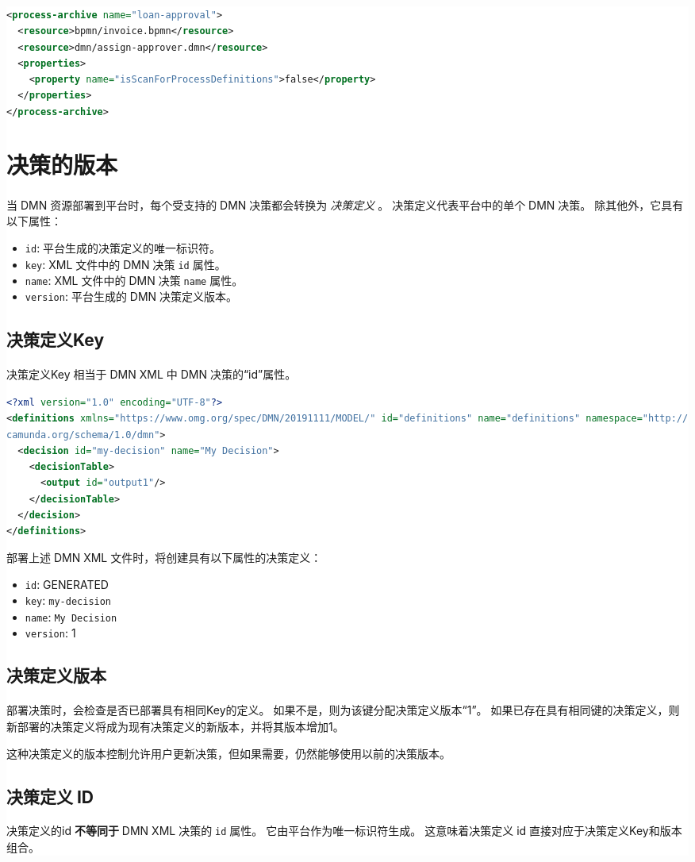 ```xml
<process-archive name="loan-approval">
  <resource>bpmn/invoice.bpmn</resource>
  <resource>dmn/assign-approver.dmn</resource>
  <properties>
    <property name="isScanForProcessDefinitions">false</property>
  </properties>
</process-archive>
```

# 决策的版本

当 DMN 资源部署到平台时，每个受支持的 DMN 决策都会转换为 *决策定义* 。 决策定义代表平台中的单个 DMN 决策。 除其他外，它具有以下属性：

- `id`: 平台生成的决策定义的唯一标识符。
- `key`: XML 文件中的 DMN 决策 `id` 属性。
- `name`: XML 文件中的 DMN 决策 `name` 属性。
- `version`: 平台生成的 DMN 决策定义版本。

## 决策定义Key

决策定义Key 相当于 DMN XML 中 DMN 决策的“id”属性。

```xml
<?xml version="1.0" encoding="UTF-8"?>
<definitions xmlns="https://www.omg.org/spec/DMN/20191111/MODEL/" id="definitions" name="definitions" namespace="http://camunda.org/schema/1.0/dmn">
  <decision id="my-decision" name="My Decision">
    <decisionTable>
      <output id="output1"/>
    </decisionTable>
  </decision>
</definitions>
```

部署上述 DMN XML 文件时，将创建具有以下属性的决策定义：

- `id`: GENERATED
- `key`: `my-decision`
- `name`: `My Decision`
- `version`: 1

## 决策定义版本

部署决策时，会检查是否已部署具有相同Key的定义。
如果不是，则为该键分配决策定义版本“1”。 如果已存在具有相同键的决策定义，则新部署的决策定义将成为现有决策定义的新版本，并将其版本增加1。

这种决策定义的版本控制允许用户更新决策，但如果需要，仍然能够使用以前的决策版本。

## 决策定义 ID

决策定义的id **不等同于** DMN XML 决策的 `id` 属性。 它由平台作为唯一标识符生成。 这意味着决策定义 id 直接对应于决策定义Key和版本组合。
